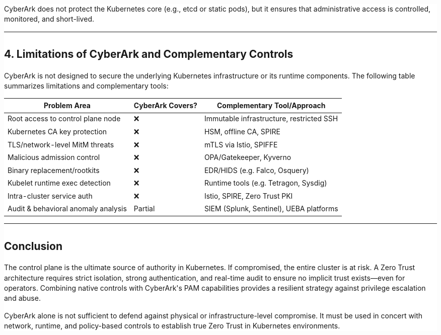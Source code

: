 CyberArk does not protect the Kubernetes core (e.g., etcd or static pods), but it ensures that administrative access is controlled, monitored, and short-lived.

---

## 4. Limitations of CyberArk and Complementary Controls

CyberArk is not designed to secure the underlying Kubernetes infrastructure or its runtime components. The following table summarizes limitations and complementary tools:

| Problem Area                        | CyberArk Covers? | Complementary Tool/Approach              |
| ----------------------------------- | ---------------- | ---------------------------------------- |
| Root access to control plane node   | ❌                | Immutable infrastructure, restricted SSH |
| Kubernetes CA key protection        | ❌                | HSM, offline CA, SPIRE                   |
| TLS/network-level MitM threats      | ❌                | mTLS via Istio, SPIFFE                   |
| Malicious admission control         | ❌                | OPA/Gatekeeper, Kyverno                  |
| Binary replacement/rootkits         | ❌                | EDR/HIDS (e.g. Falco, Osquery)           |
| Kubelet runtime exec detection      | ❌                | Runtime tools (e.g. Tetragon, Sysdig)    |
| Intra-cluster service auth          | ❌                | Istio, SPIRE, Zero Trust PKI             |
| Audit & behavioral anomaly analysis | Partial          | SIEM (Splunk, Sentinel), UEBA platforms  |

---

## Conclusion

The control plane is the ultimate source of authority in Kubernetes. If compromised, the entire cluster is at risk. A Zero Trust architecture requires strict isolation, strong authentication, and real-time audit to ensure no implicit trust exists—even for operators. Combining native controls with CyberArk's PAM capabilities provides a resilient strategy against privilege escalation and abuse.

CyberArk alone is not sufficient to defend against physical or infrastructure-level compromise. It must be used in concert with network, runtime, and policy-based controls to establish true Zero Trust in Kubernetes environments.

